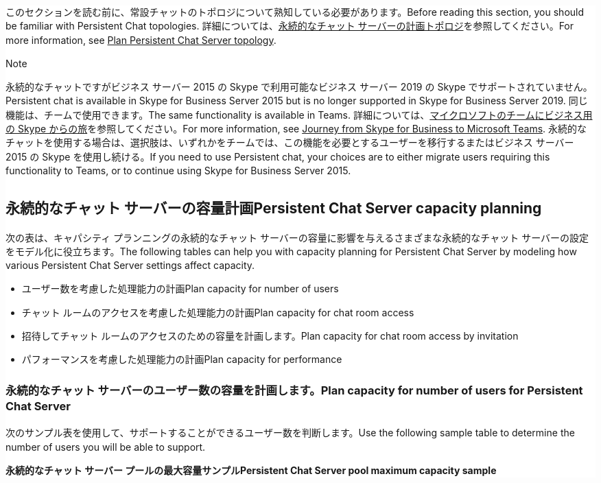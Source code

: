 <span data-ttu-id="cf0b3-110">このセクションを読む前に、常設チャットのトポロジについて熟知している必要があります。</span><span class="sxs-lookup"><span data-stu-id="cf0b3-110">Before reading this section, you should be familiar with Persistent Chat topologies.</span></span> <span data-ttu-id="cf0b3-111">詳細については、[永続的なチャット サーバーの計画トポロジ](topology.md)を参照してください。</span><span class="sxs-lookup"><span data-stu-id="cf0b3-111">For more information, see [Plan Persistent Chat Server topology](topology.md).</span></span>

> [!NOTE] 
> <span data-ttu-id="cf0b3-112">永続的なチャットですがビジネス サーバー 2015 の Skype で利用可能なビジネス サーバー 2019 の Skype でサポートされていません。</span><span class="sxs-lookup"><span data-stu-id="cf0b3-112">Persistent chat is available in Skype for Business Server 2015 but is no longer supported in Skype for Business Server 2019.</span></span> <span data-ttu-id="cf0b3-113">同じ機能は、チームで使用できます。</span><span class="sxs-lookup"><span data-stu-id="cf0b3-113">The same functionality is available in Teams.</span></span> <span data-ttu-id="cf0b3-114">詳細については、[マイクロソフトのチームにビジネス用の Skype からの旅](/microsoftteams/journey-skypeforbusiness-teams)を参照してください。</span><span class="sxs-lookup"><span data-stu-id="cf0b3-114">For more information, see [Journey from Skype for Business to Microsoft Teams](/microsoftteams/journey-skypeforbusiness-teams).</span></span> <span data-ttu-id="cf0b3-115">永続的なチャットを使用する場合は、選択肢は、いずれかをチームでは、この機能を必要とするユーザーを移行するまたはビジネス サーバー 2015 の Skype を使用し続ける。</span><span class="sxs-lookup"><span data-stu-id="cf0b3-115">If you need to use Persistent chat, your choices are to either migrate users requiring this functionality to Teams, or to continue using Skype for Business Server 2015.</span></span> 
  
## <a name="persistent-chat-server-capacity-planning"></a><span data-ttu-id="cf0b3-116">永続的なチャット サーバーの容量計画</span><span class="sxs-lookup"><span data-stu-id="cf0b3-116">Persistent Chat Server capacity planning</span></span>

<span data-ttu-id="cf0b3-117">次の表は、キャパシティ プランニングの永続的なチャット サーバーの容量に影響を与えるさまざまな永続的なチャット サーバーの設定をモデル化に役立ちます。</span><span class="sxs-lookup"><span data-stu-id="cf0b3-117">The following tables can help you with capacity planning for Persistent Chat Server by modeling how various Persistent Chat Server settings affect capacity.</span></span>
  
- <span data-ttu-id="cf0b3-118">ユーザー数を考慮した処理能力の計画</span><span class="sxs-lookup"><span data-stu-id="cf0b3-118">Plan capacity for number of users</span></span>
    
- <span data-ttu-id="cf0b3-119">チャット ルームのアクセスを考慮した処理能力の計画</span><span class="sxs-lookup"><span data-stu-id="cf0b3-119">Plan capacity for chat room access</span></span>
    
- <span data-ttu-id="cf0b3-120">招待してチャット ルームのアクセスのための容量を計画します。</span><span class="sxs-lookup"><span data-stu-id="cf0b3-120">Plan capacity for chat room access by invitation</span></span>
    
- <span data-ttu-id="cf0b3-121">パフォーマンスを考慮した処理能力の計画</span><span class="sxs-lookup"><span data-stu-id="cf0b3-121">Plan capacity for performance</span></span>
    
### <a name="plan-capacity-for-number-of-users-for-persistent-chat-server"></a><span data-ttu-id="cf0b3-122">永続的なチャット サーバーのユーザー数の容量を計画します。</span><span class="sxs-lookup"><span data-stu-id="cf0b3-122">Plan capacity for number of users for Persistent Chat Server</span></span>

<span data-ttu-id="cf0b3-123">次のサンプル表を使用して、サポートすることができるユーザー数を判断します。</span><span class="sxs-lookup"><span data-stu-id="cf0b3-123">Use the following sample table to determine the number of users you will be able to support.</span></span>
  
<span data-ttu-id="cf0b3-124">**永続的なチャット サーバー プールの最大容量サンプル**</span><span class="sxs-lookup"><span data-stu-id="cf0b3-124">**Persistent Chat Server pool maximum capacity sample**</span></span>
